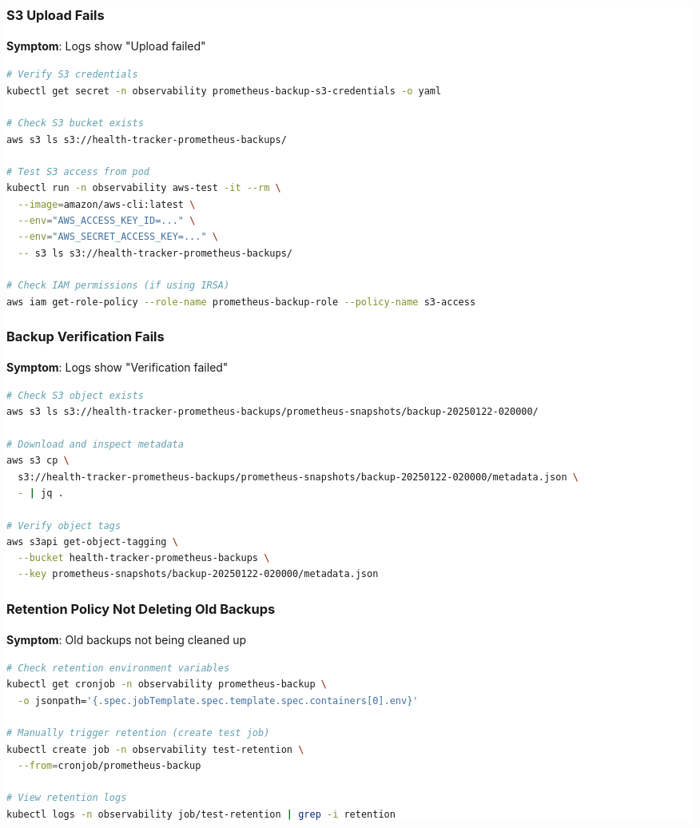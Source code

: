 ### S3 Upload Fails

**Symptom**: Logs show "Upload failed"

```bash
# Verify S3 credentials
kubectl get secret -n observability prometheus-backup-s3-credentials -o yaml

# Check S3 bucket exists
aws s3 ls s3://health-tracker-prometheus-backups/

# Test S3 access from pod
kubectl run -n observability aws-test -it --rm \
  --image=amazon/aws-cli:latest \
  --env="AWS_ACCESS_KEY_ID=..." \
  --env="AWS_SECRET_ACCESS_KEY=..." \
  -- s3 ls s3://health-tracker-prometheus-backups/

# Check IAM permissions (if using IRSA)
aws iam get-role-policy --role-name prometheus-backup-role --policy-name s3-access
```

### Backup Verification Fails

**Symptom**: Logs show "Verification failed"

```bash
# Check S3 object exists
aws s3 ls s3://health-tracker-prometheus-backups/prometheus-snapshots/backup-20250122-020000/

# Download and inspect metadata
aws s3 cp \
  s3://health-tracker-prometheus-backups/prometheus-snapshots/backup-20250122-020000/metadata.json \
  - | jq .

# Verify object tags
aws s3api get-object-tagging \
  --bucket health-tracker-prometheus-backups \
  --key prometheus-snapshots/backup-20250122-020000/metadata.json
```

### Retention Policy Not Deleting Old Backups

**Symptom**: Old backups not being cleaned up

```bash
# Check retention environment variables
kubectl get cronjob -n observability prometheus-backup \
  -o jsonpath='{.spec.jobTemplate.spec.template.spec.containers[0].env}'

# Manually trigger retention (create test job)
kubectl create job -n observability test-retention \
  --from=cronjob/prometheus-backup

# View retention logs
kubectl logs -n observability job/test-retention | grep -i retention
```
